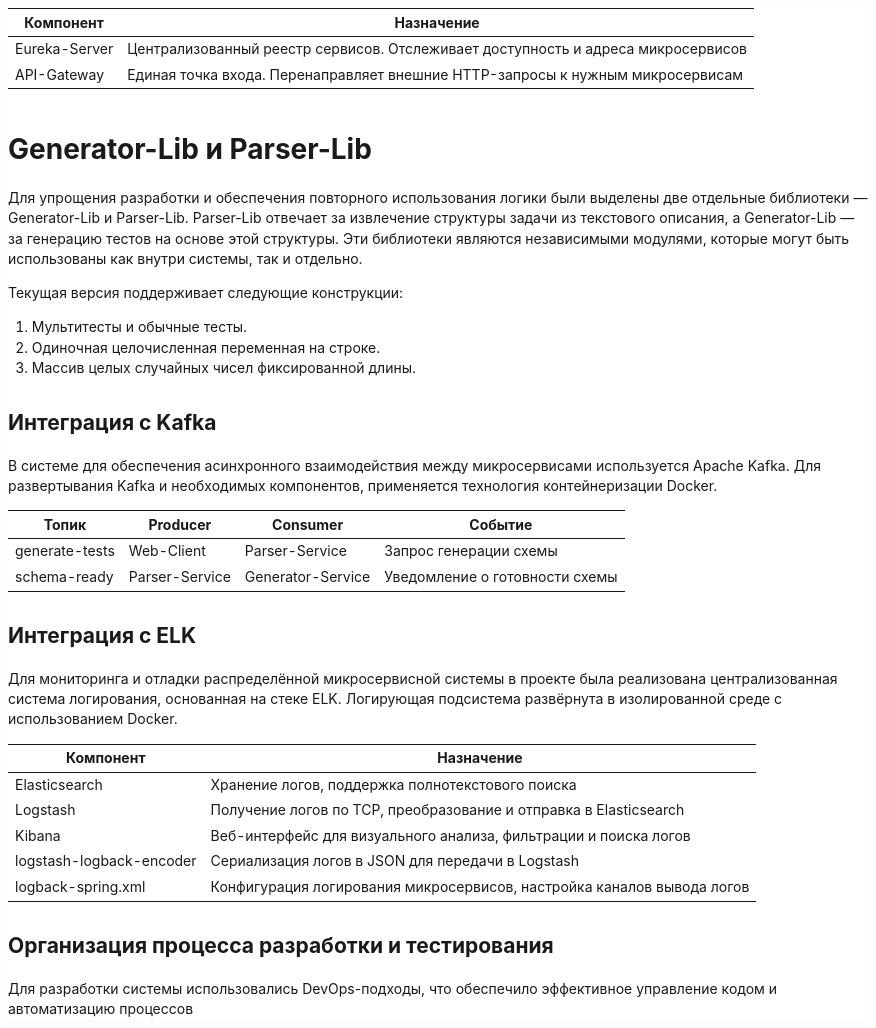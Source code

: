 | Компонент      | Назначение                                                                         |
|----------------|------------------------------------------------------------------------------------|
| Eureka-Server  | Централизованный реестр сервисов. Отслеживает доступность и адреса микросервисов  |
| API-Gateway    | Единая точка входа. Перенаправляет внешние HTTP-запросы к нужным микросервисам    |
# Generator-Lib и Parser-Lib
Для упрощения разработки и обеспечения повторного использования логики были выделены две отдельные библиотеки — 
Generator-Lib и Parser-Lib. Parser-Lib отвечает за извлечение структуры задачи из текстового описания, а
Generator-Lib — за генерацию тестов на основе этой структуры. Эти библиотеки являются независимыми модулями,
которые могут быть использованы как внутри системы, так и отдельно.  

Текущая версия поддерживает следующие конструкции:
1. Мультитесты и обычные тесты.
2. Одиночная целочисленная переменная на строке.
3. Массив целых случайных чисел фиксированной длины.
## Интеграция с Kafka
В системе для обеспечения асинхронного взаимодействия между микросервисами используется Apache Kafka.
Для развертывания Kafka и необходимых компонентов, применяется технология контейнеризации Docker.

| Топик             | Producer       | Consumer           | Событие                          |
|-------------------|----------------|--------------------|----------------------------------|
| generate-tests    | Web-Client     | Parser-Service     | Запрос генерации схемы           |
| schema-ready      | Parser-Service | Generator-Service  | Уведомление о готовности схемы   |
## Интеграция с ELK
Для мониторинга и отладки распределённой микросервисной системы в проекте была реализована централизованная система
логирования, основанная на стеке ELK. Логирующая подсистема развёрнута в изолированной среде с использованием Docker.

| Компонент                 | Назначение                                                                 |
|---------------------------|---------------------------------------------------------------------------|
| Elasticsearch             | Хранение логов, поддержка полнотекстового поиска                          |
| Logstash                  | Получение логов по TCP, преобразование и отправка в Elasticsearch         |
| Kibana                    | Веб-интерфейс для визуального анализа, фильтрации и поиска логов          |
| logstash-logback-encoder  | Сериализация логов в JSON для передачи в Logstash                         |
| logback-spring.xml        | Конфигурация логирования микросервисов, настройка каналов вывода логов    |
## Организация процесса разработки и тестирования
Для разработки системы использовались DevOps-подходы, что обеспечило эффективное управление кодом и автоматизацию процессов
